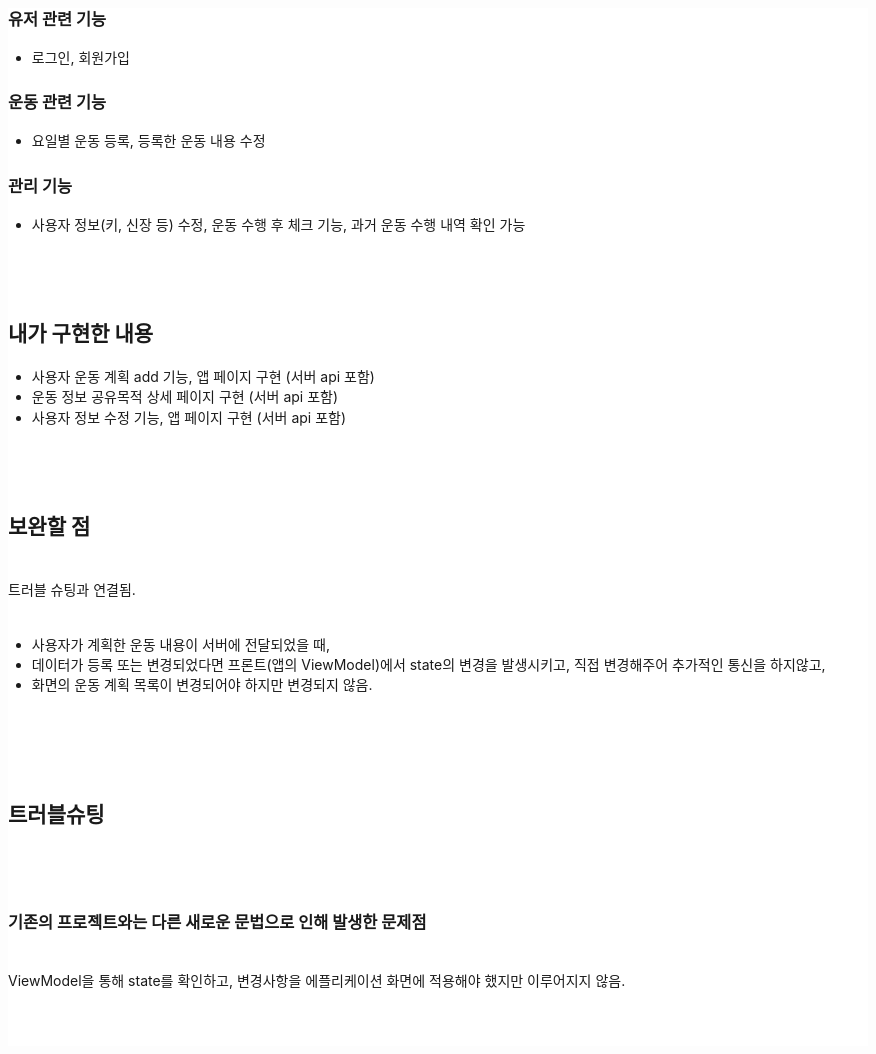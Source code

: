 

### 유저 관련 기능
- 로그인, 회원가입
### 운동 관련 기능
- 요일별 운동 등록, 등록한 운동 내용 수정
### 관리 기능
- 사용자 정보(키, 신장 등) 수정, 운동 수행 후 체크 기능, 과거 운동 수행 내역 확인 가능

<br>

<br>

## 내가 구현한 내용
- 사용자 운동 계획 add 기능, 앱 페이지 구현 (서버 api 포함)
- 운동 정보 공유목적 상세 페이지 구현 (서버 api 포함)
- 사용자 정보 수정 기능, 앱 페이지 구현 (서버 api 포함)
  
  
<br>
<br>

## 보완할 점

<br>
트러블 슈팅과 연결됨. 
<br><br>

- 사용자가 계획한 운동 내용이 서버에 전달되었을 때, 
- 데이터가 등록 또는 변경되었다면 프론트(앱의 ViewModel)에서 state의 변경을 발생시키고, 직접 변경해주어 추가적인 통신을 하지않고,
- 화면의 운동 계획 목록이 변경되어야 하지만 변경되지 않음.

<br><br><br>

## 트러블슈팅
<br><br>

### 기존의 프로젝트와는 다른 새로운 문법으로 인해 발생한 문제점
<br>
ViewModel을 통해 state를 확인하고, 변경사항을 에플리케이션 화면에 적용해야 했지만 이루어지지 않음.<br>

<br><br>

<div align="center">